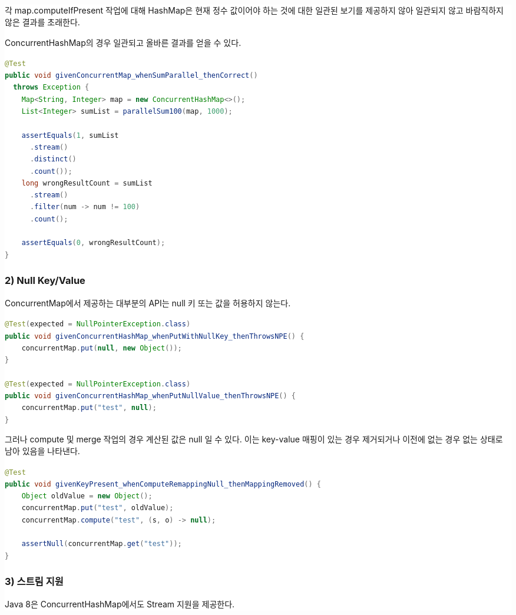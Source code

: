 각 map.computeIfPresent 작업에 대해 HashMap은 현재 정수 값이어야 하는 것에 대한 일관된 보기를 제공하지 않아 일관되지 않고 바람직하지 않은 결과를 초래한다.

ConcurrentHashMap의 경우 일관되고 올바른 결과를 얻을 수 있다.

```java
@Test
public void givenConcurrentMap_whenSumParallel_thenCorrect() 
  throws Exception {
    Map<String, Integer> map = new ConcurrentHashMap<>();
    List<Integer> sumList = parallelSum100(map, 1000);

    assertEquals(1, sumList
      .stream()
      .distinct()
      .count());
    long wrongResultCount = sumList
      .stream()
      .filter(num -> num != 100)
      .count();
    
    assertEquals(0, wrongResultCount);
}
```

### 2) Null Key/Value
ConcurrentMap에서 제공하는 대부분의 API는 null 키 또는 값을 허용하지 않는다.

```java
@Test(expected = NullPointerException.class)
public void givenConcurrentHashMap_whenPutWithNullKey_thenThrowsNPE() {
    concurrentMap.put(null, new Object());
}

@Test(expected = NullPointerException.class)
public void givenConcurrentHashMap_whenPutNullValue_thenThrowsNPE() {
    concurrentMap.put("test", null);
}
```

그러나 compute 및 merge 작업의 경우 계산된 값은 null 일 수 있다. 이는 key-value 매핑이 있는 경우 제거되거나 이전에 없는 경우 없는 상태로 남아 있음을 나타낸다.

```java
@Test
public void givenKeyPresent_whenComputeRemappingNull_thenMappingRemoved() {
    Object oldValue = new Object();
    concurrentMap.put("test", oldValue);
    concurrentMap.compute("test", (s, o) -> null);

    assertNull(concurrentMap.get("test"));
}
```

### 3) 스트림 지원
Java 8은 ConcurrentHashMap에서도 Stream 지원을 제공한다.
